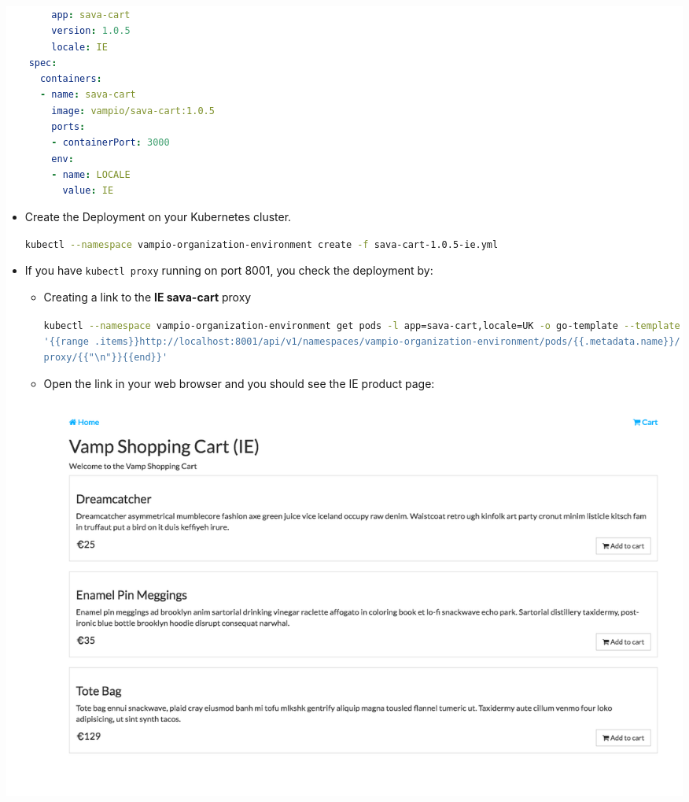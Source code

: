   ```yaml
          app: sava-cart
          version: 1.0.5
          locale: IE
      spec:
        containers:
        - name: sava-cart
          image: vampio/sava-cart:1.0.5
          ports:
          - containerPort: 3000
          env:
          - name: LOCALE
            value: IE
  ```

* Create the Deployment on your Kubernetes cluster.

  ```bash
  kubectl --namespace vampio-organization-environment create -f sava-cart-1.0.5-ie.yml
  ```

* If you have `kubectl proxy` running on port 8001, you check the deployment by:
  * Creating a link to the **IE sava-cart** proxy
  
     ```bash
     kubectl --namespace vampio-organization-environment get pods -l app=sava-cart,locale=UK -o go-template --template '{{range .items}}http://localhost:8001/api/v1/namespaces/vampio-organization-environment/pods/{{.metadata.name}}/proxy/{{"\n"}}{{end}}'
     ```
  * Open the link in your web browser and you should see the IE product page:
    ![sava-cart-ie-v1](/images/screens/v100/tut5/sava-cart-ie-v1.png)
